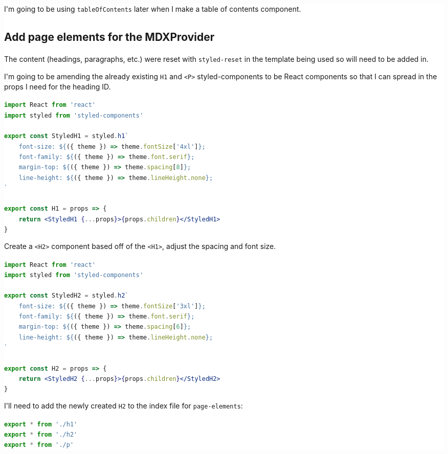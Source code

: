 I'm going to be using `tableOfContents` later when I make a table of
contents component.

## Add page elements for the MDXProvider

The content (headings, paragraphs, etc.) were reset with
`styled-reset` in the template being used so will need to be added in.

I'm going to be amending the already existing `H1` and `<P>`
styled-components to be React components so that I can spread in the
props I need for the heading ID.

```jsx {1,4,11-13}
import React from 'react'
import styled from 'styled-components'

export const StyledH1 = styled.h1`
	font-size: ${({ theme }) => theme.fontSize['4xl']};
	font-family: ${({ theme }) => theme.font.serif};
	margin-top: ${({ theme }) => theme.spacing[8]};
	line-height: ${({ theme }) => theme.lineHeight.none};
`

export const H1 = props => {
	return <StyledH1 {...props}>{props.children}</StyledH1>
}
```

Create a `<H2>` component based off of the `<H1>`, adjust the spacing
and font size.

```jsx
import React from 'react'
import styled from 'styled-components'

export const StyledH2 = styled.h2`
	font-size: ${({ theme }) => theme.fontSize['3xl']};
	font-family: ${({ theme }) => theme.font.serif};
	margin-top: ${({ theme }) => theme.spacing[6]};
	line-height: ${({ theme }) => theme.lineHeight.none};
`

export const H2 = props => {
	return <StyledH2 {...props}>{props.children}</StyledH2>
}
```

I'll need to add the newly created `H2` to the index file for
`page-elements`:

```js {2}
export * from './h1'
export * from './h2'
export * from './p'
```


[twitter]: https://twitter.com/spences10
[ask me anything]: https://github.com/spences10/ama
[theme ui guide]: https://theme-ui.com/mdx/linked-headings
[remark-slug repo]: https://github.com/remarkjs/remark-slug
[mdx js repo issue 810]: https://github.com/mdx-js/mdx/issues/810